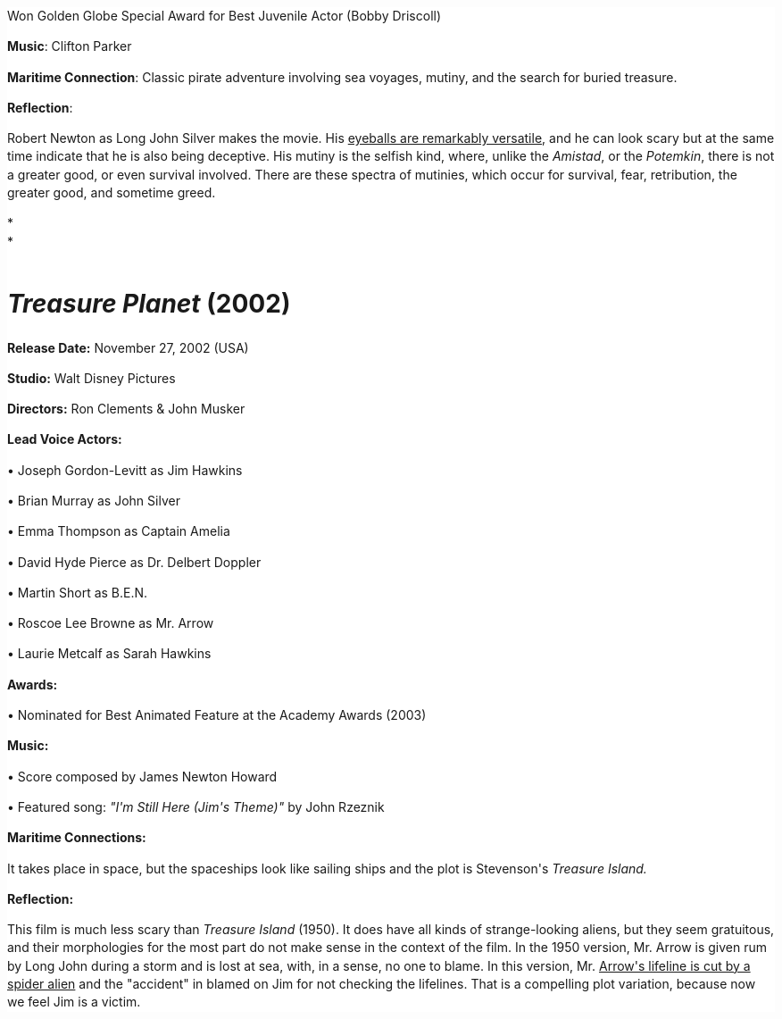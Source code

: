 Won Golden Globe Special Award for Best Juvenile Actor (Bobby Driscoll)

**Music**: Clifton Parker

**Maritime Connection**: Classic pirate adventure involving sea voyages, mutiny, and the search for buried treasure.

**Reflection**:

Robert Newton as Long John Silver makes the movie. His [eyeballs are remarkably versatile](https://youtu.be/pjShtsEYC4k?si=zsUMQ-M_b-cxpbia), and he can look scary but at the same time indicate that he is also being deceptive. His mutiny is the selfish kind, where, unlike the *Amistad*, or the *Potemkin*, there is not a greater good, or even survival involved. There are these spectra of mutinies, which occur for survival, fear, retribution, the greater good, and sometime greed.

*\
*

# *Treasure Planet* (2002)

**Release Date:** November 27, 2002 (USA)

**Studio:** Walt Disney Pictures

**Directors:** Ron Clements & John Musker

**Lead Voice Actors:**

• Joseph Gordon-Levitt as Jim Hawkins

• Brian Murray as John Silver

• Emma Thompson as Captain Amelia

• David Hyde Pierce as Dr. Delbert Doppler

• Martin Short as B.E.N.

• Roscoe Lee Browne as Mr. Arrow

• Laurie Metcalf as Sarah Hawkins

**Awards:**

• Nominated for Best Animated Feature at the Academy Awards (2003)

**Music:**

• Score composed by James Newton Howard

• Featured song: *"I'm Still Here (Jim's Theme)"* by John Rzeznik

**Maritime Connections:**

It takes place in space, but the spaceships look like sailing ships and the plot is Stevenson's *Treasure Island.*

**Reflection:**

This film is much less scary than *Treasure Island* (1950). It does have all kinds of strange-looking aliens, but they seem gratuitous, and their morphologies for the most part do not make sense in the context of the film. In the 1950 version, Mr. Arrow is given rum by Long John during a storm and is lost at sea, with, in a sense, no one to blame. In this version, Mr. [Arrow's lifeline is cut by a spider alien](https://youtu.be/3OL3N4oqY7U?si=tCKtTIpADhO-sIG7) and the "accident" in blamed on Jim for not checking the lifelines. That is a compelling plot variation, because now we feel Jim is a victim.
